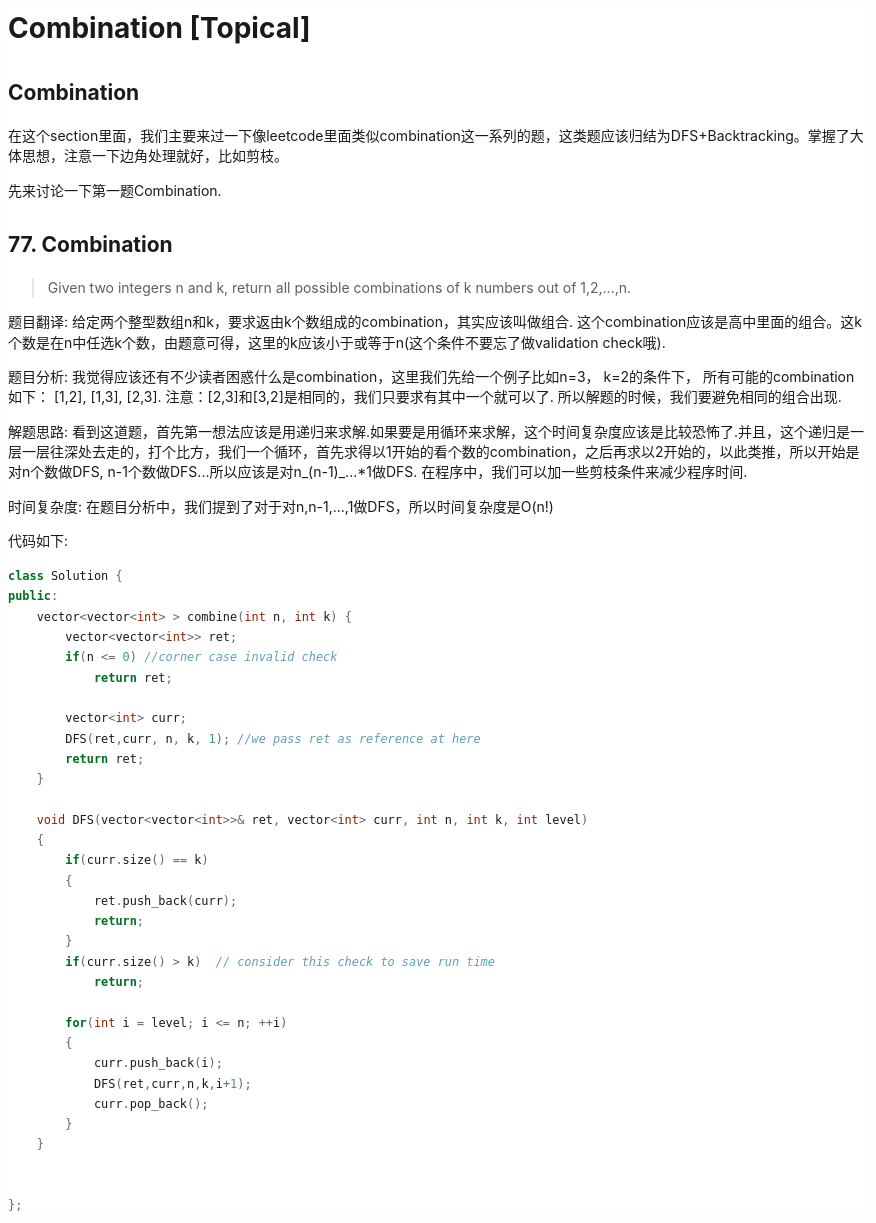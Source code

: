 # Combination \[Topical\]

## Combination

在这个section里面，我们主要来过一下像leetcode里面类似combination这一系列的题，这类题应该归结为DFS+Backtracking。掌握了大体思想，注意一下边角处理就好，比如剪枝。

先来讨论一下第一题Combination.

## 77. Combination

> Given two integers n and k, return all possible combinations of k numbers out of 1,2,...,n.

题目翻译: 给定两个整型数组n和k，要求返由k个数组成的combination，其实应该叫做组合. 这个combination应该是高中里面的组合。这k个数是在n中任选k个数，由题意可得，这里的k应该小于或等于n\(这个条件不要忘了做validation check哦\).

题目分析: 我觉得应该还有不少读者困惑什么是combination，这里我们先给一个例子比如n=3， k=2的条件下， 所有可能的combination如下： \[1,2\], \[1,3\], \[2,3\]. 注意：\[2,3\]和\[3,2\]是相同的，我们只要求有其中一个就可以了. 所以解题的时候，我们要避免相同的组合出现.

解题思路: 看到这道题，首先第一想法应该是用递归来求解.如果要是用循环来求解，这个时间复杂度应该是比较恐怖了.并且，这个递归是一层一层往深处去走的，打个比方，我们一个循环，首先求得以1开始的看个数的combination，之后再求以2开始的，以此类推，所以开始是对n个数做DFS, n-1个数做DFS...所以应该是对n_\(n-1\)_...\*1做DFS. 在程序中，我们可以加一些剪枝条件来减少程序时间.

时间复杂度: 在题目分析中，我们提到了对于对n,n-1,...,1做DFS，所以时间复杂度是O\(n!\)

代码如下:

```cpp
class Solution {
public:
    vector<vector<int> > combine(int n, int k) {
        vector<vector<int>> ret;
        if(n <= 0) //corner case invalid check
            return ret;

        vector<int> curr;
        DFS(ret,curr, n, k, 1); //we pass ret as reference at here
        return ret;
    }

    void DFS(vector<vector<int>>& ret, vector<int> curr, int n, int k, int level)
    {
        if(curr.size() == k)
        {
            ret.push_back(curr);
            return;
        }
        if(curr.size() > k)  // consider this check to save run time
            return;

        for(int i = level; i <= n; ++i)
        {
            curr.push_back(i);
            DFS(ret,curr,n,k,i+1);
            curr.pop_back();
        }
    }


};
```
